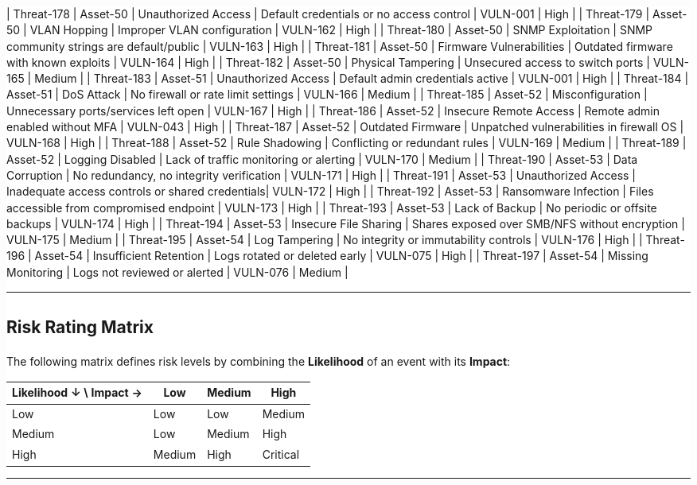 | Threat-178  | Asset-50   | Unauthorized Access               | Default credentials or no access control        | VULN-001         | High    |
| Threat-179  | Asset-50   | VLAN Hopping                      | Improper VLAN configuration                     | VULN-162         | High    |
| Threat-180  | Asset-50   | SNMP Exploitation                 | SNMP community strings are default/public       | VULN-163         | High    |
| Threat-181  | Asset-50   | Firmware Vulnerabilities          | Outdated firmware with known exploits           | VULN-164         | High    |
| Threat-182  | Asset-50   | Physical Tampering                | Unsecured access to switch ports                | VULN-165         | Medium  |
| Threat-183  | Asset-51   | Unauthorized Access               | Default admin credentials active                | VULN-001         | High    |
| Threat-184  | Asset-51   | DoS Attack                        | No firewall or rate limit settings              | VULN-166         | Medium  |
| Threat-185  | Asset-52   | Misconfiguration                  | Unnecessary ports/services left open            | VULN-167         | High    |
| Threat-186  | Asset-52   | Insecure Remote Access            | Remote admin enabled without MFA                | VULN-043         | High    |
| Threat-187  | Asset-52   | Outdated Firmware                 | Unpatched vulnerabilities in firewall OS        | VULN-168         | High    |
| Threat-188  | Asset-52   | Rule Shadowing                    | Conflicting or redundant rules                  | VULN-169         | Medium  |
| Threat-189  | Asset-52   | Logging Disabled                  | Lack of traffic monitoring or alerting          | VULN-170         | Medium  |
| Threat-190  | Asset-53   | Data Corruption                   | No redundancy, no integrity verification        | VULN-171         | High    |
| Threat-191  | Asset-53   | Unauthorized Access               | Inadequate access controls or shared credentials| VULN-172         | High    |
| Threat-192  | Asset-53   | Ransomware Infection              | Files accessible from compromised endpoint      | VULN-173         | High    |
| Threat-193  | Asset-53   | Lack of Backup                    | No periodic or offsite backups                  | VULN-174         | High    |
| Threat-194  | Asset-53   | Insecure File Sharing             | Shares exposed over SMB/NFS without encryption  | VULN-175         | Medium  |
| Threat-195  | Asset-54   | Log Tampering                     | No integrity or immutability controls           | VULN-176         | High    |
| Threat-196  | Asset-54   | Insufficient Retention            | Logs rotated or deleted early                   | VULN-075         | High    |
| Threat-197  | Asset-54   | Missing Monitoring                | Logs not reviewed or alerted                    | VULN-076         | Medium  |

---

## Risk Rating Matrix

The following matrix defines risk levels by combining the **Likelihood** of an event with its **Impact**:

| Likelihood ↓ \ Impact → | Low    | Medium | High     |
| ----------------------- | ------ | ------ | -------- |
| Low                     | Low    | Low    | Medium   |
| Medium                  | Low    | Medium | High     |
| High                    | Medium | High   | Critical |

---

